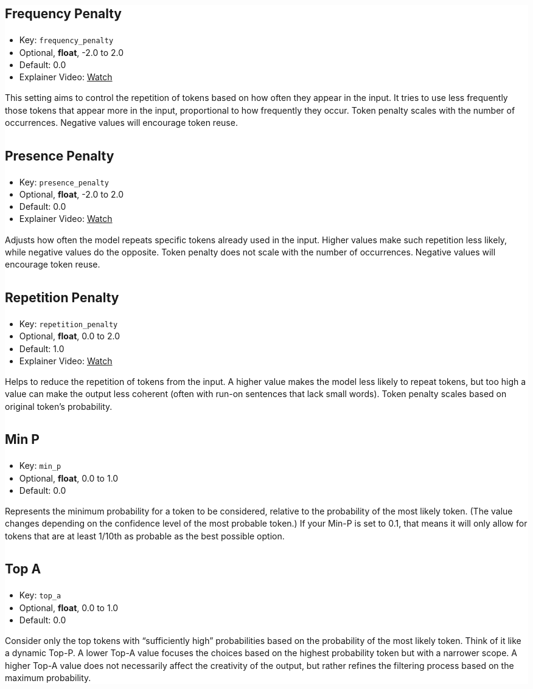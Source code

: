 ## Frequency Penalty

- Key: `frequency_penalty`
- Optional, **float**, -2.0 to 2.0
- Default: 0.0
- Explainer Video: [Watch](https://youtu.be/p4gl6fqI0_w)

This setting aims to control the repetition of tokens based on how often they appear in the input. It tries to use less frequently those tokens that appear more in the input, proportional to how frequently they occur. Token penalty scales with the number of occurrences. Negative values will encourage token reuse.

## Presence Penalty

- Key: `presence_penalty`
- Optional, **float**, -2.0 to 2.0
- Default: 0.0
- Explainer Video: [Watch](https://youtu.be/MwHG5HL-P74)

Adjusts how often the model repeats specific tokens already used in the input. Higher values make such repetition less likely, while negative values do the opposite. Token penalty does not scale with the number of occurrences. Negative values will encourage token reuse.

## Repetition Penalty

- Key: `repetition_penalty`
- Optional, **float**, 0.0 to 2.0
- Default: 1.0
- Explainer Video: [Watch](https://youtu.be/LHjGAnLm3DM)

Helps to reduce the repetition of tokens from the input. A higher value makes the model less likely to repeat tokens, but too high a value can make the output less coherent (often with run-on sentences that lack small words). Token penalty scales based on original token’s probability.

## Min P

- Key: `min_p`
- Optional, **float**, 0.0 to 1.0
- Default: 0.0

Represents the minimum probability for a token to be considered, relative to the probability of the most likely token. (The value changes depending on the confidence level of the most probable token.) If your Min-P is set to 0.1, that means it will only allow for tokens that are at least 1/10th as probable as the best possible option.

## Top A

- Key: `top_a`
- Optional, **float**, 0.0 to 1.0
- Default: 0.0

Consider only the top tokens with “sufficiently high” probabilities based on the probability of the most likely token. Think of it like a dynamic Top-P. A lower Top-A value focuses the choices based on the highest probability token but with a narrower scope. A higher Top-A value does not necessarily affect the creativity of the output, but rather refines the filtering process based on the maximum probability.
